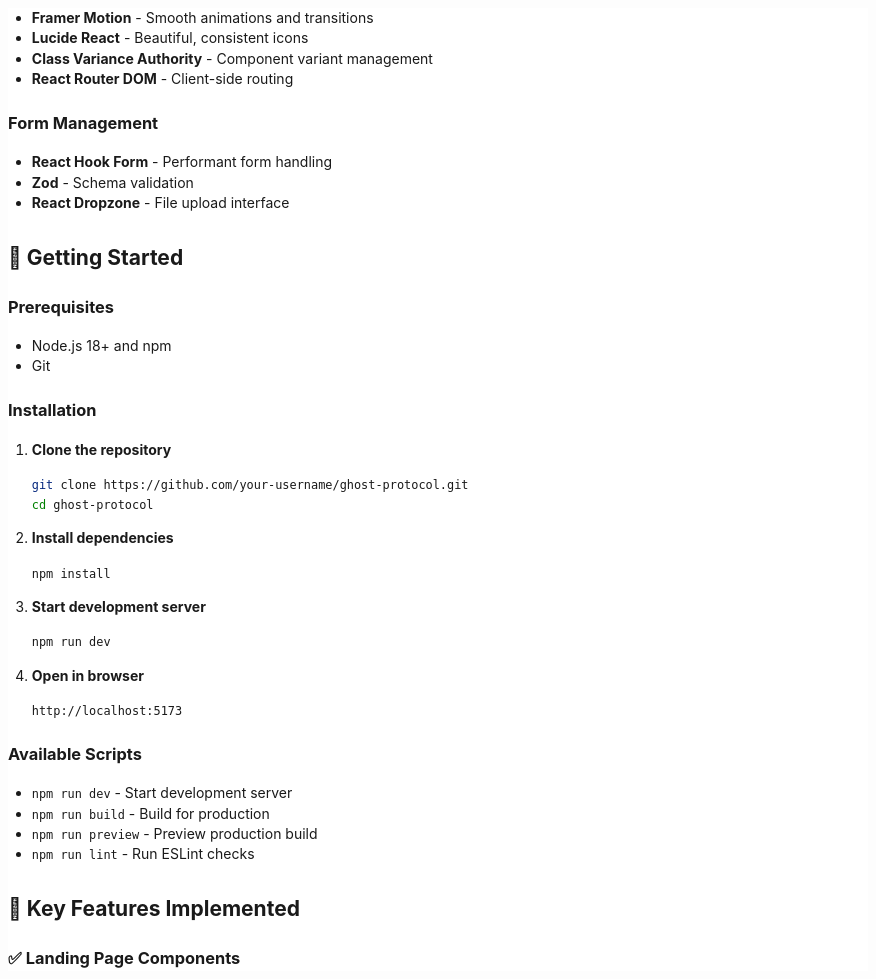 - **Framer Motion** - Smooth animations and transitions
- **Lucide React** - Beautiful, consistent icons
- **Class Variance Authority** - Component variant management
- **React Router DOM** - Client-side routing

### Form Management

- **React Hook Form** - Performant form handling
- **Zod** - Schema validation
- **React Dropzone** - File upload interface

## 🚀 Getting Started

### Prerequisites

- Node.js 18+ and npm
- Git

### Installation

1. **Clone the repository**

   ```bash
   git clone https://github.com/your-username/ghost-protocol.git
   cd ghost-protocol
   ```

2. **Install dependencies**

   ```bash
   npm install
   ```

3. **Start development server**

   ```bash
   npm run dev
   ```

4. **Open in browser**
   ```
   http://localhost:5173
   ```

### Available Scripts

- `npm run dev` - Start development server
- `npm run build` - Build for production
- `npm run preview` - Preview production build
- `npm run lint` - Run ESLint checks

## 🎯 Key Features Implemented

### ✅ Landing Page Components
